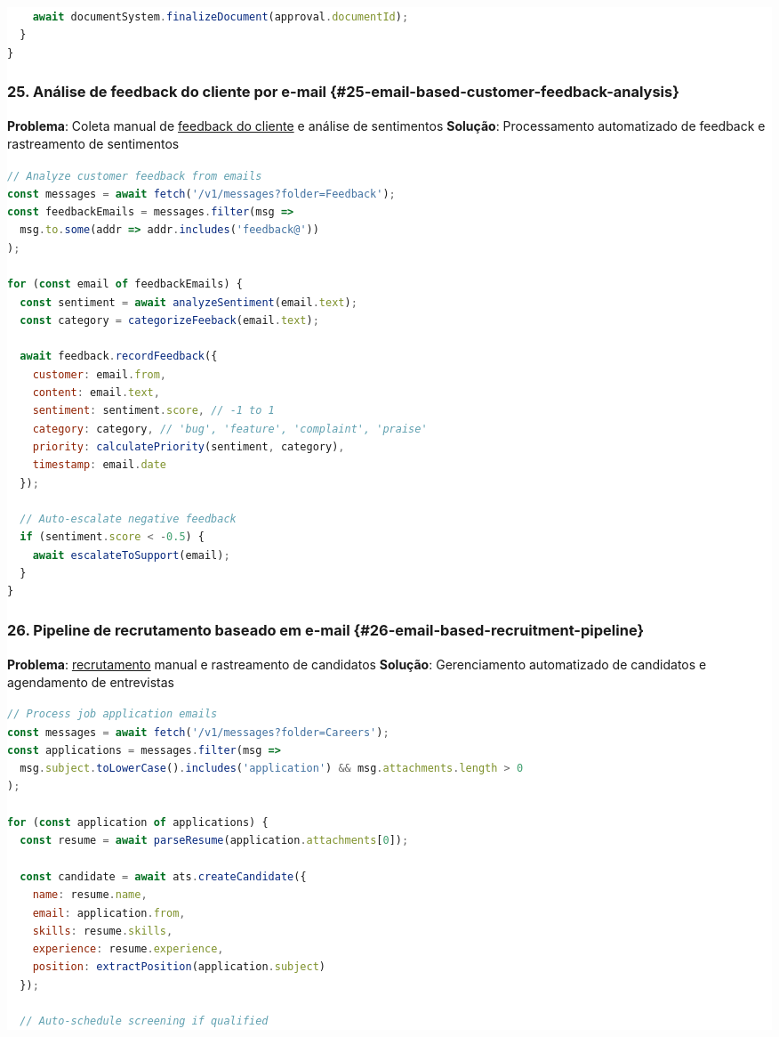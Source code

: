 ```javascript
    await documentSystem.finalizeDocument(approval.documentId);
  }
}
```

### 25. Análise de feedback do cliente por e-mail {#25-email-based-customer-feedback-analysis}

**Problema**: Coleta manual de [feedback do cliente](https://en.wikipedia.org/wiki/Customer_feedback) e análise de sentimentos
**Solução**: Processamento automatizado de feedback e rastreamento de sentimentos

```javascript
// Analyze customer feedback from emails
const messages = await fetch('/v1/messages?folder=Feedback');
const feedbackEmails = messages.filter(msg =>
  msg.to.some(addr => addr.includes('feedback@'))
);

for (const email of feedbackEmails) {
  const sentiment = await analyzeSentiment(email.text);
  const category = categorizeFeeback(email.text);

  await feedback.recordFeedback({
    customer: email.from,
    content: email.text,
    sentiment: sentiment.score, // -1 to 1
    category: category, // 'bug', 'feature', 'complaint', 'praise'
    priority: calculatePriority(sentiment, category),
    timestamp: email.date
  });

  // Auto-escalate negative feedback
  if (sentiment.score < -0.5) {
    await escalateToSupport(email);
  }
}
```

### 26. Pipeline de recrutamento baseado em e-mail {#26-email-based-recruitment-pipeline}

**Problema**: [recrutamento](https://en.wikipedia.org/wiki/Recruitment) manual e rastreamento de candidatos
**Solução**: Gerenciamento automatizado de candidatos e agendamento de entrevistas

```javascript
// Process job application emails
const messages = await fetch('/v1/messages?folder=Careers');
const applications = messages.filter(msg =>
  msg.subject.toLowerCase().includes('application') && msg.attachments.length > 0
);

for (const application of applications) {
  const resume = await parseResume(application.attachments[0]);

  const candidate = await ats.createCandidate({
    name: resume.name,
    email: application.from,
    skills: resume.skills,
    experience: resume.experience,
    position: extractPosition(application.subject)
  });

  // Auto-schedule screening if qualified
```